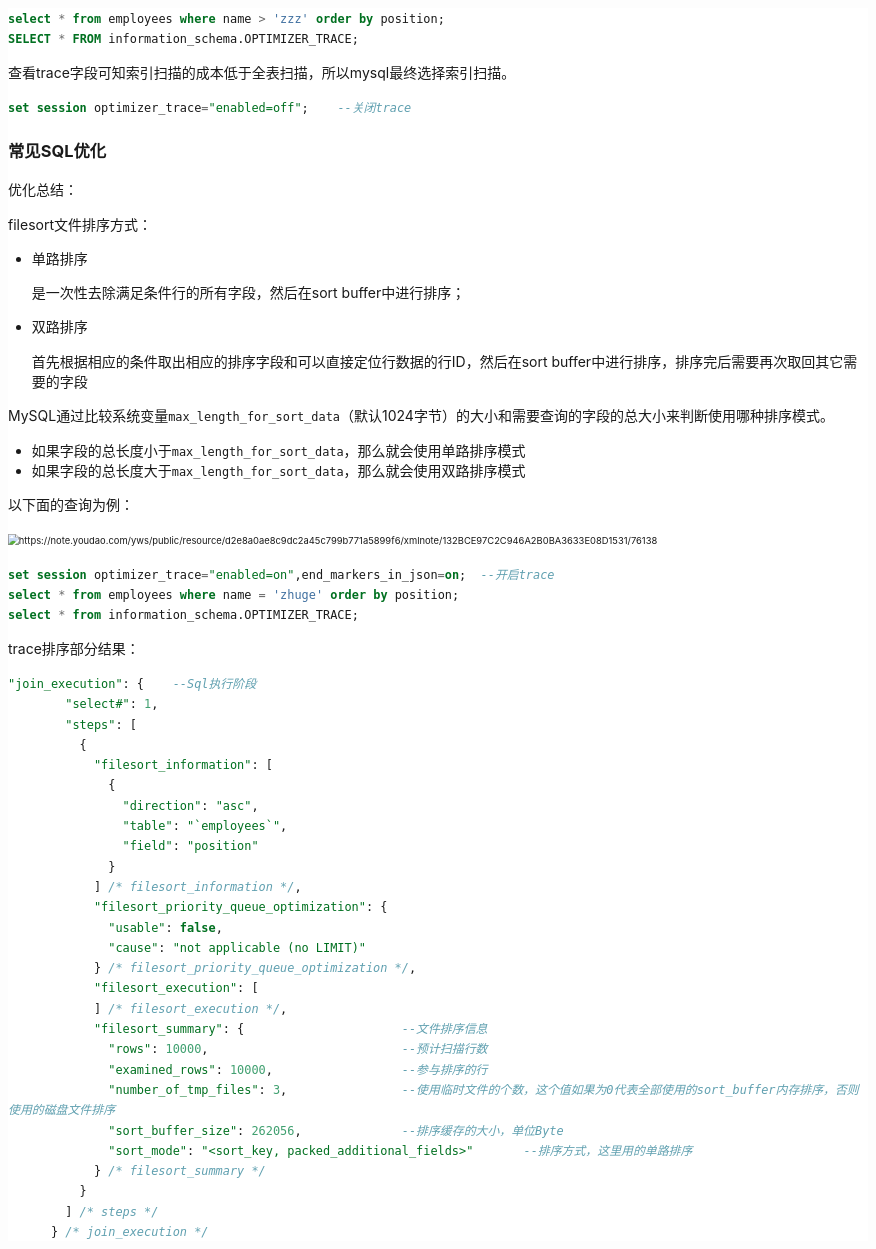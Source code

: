 ```sql
select * from employees where name > 'zzz' order by position;
SELECT * FROM information_schema.OPTIMIZER_TRACE;
```

查看trace字段可知索引扫描的成本低于全表扫描，所以mysql最终选择索引扫描。

```sql
set session optimizer_trace="enabled=off";    --关闭trace
```

### 常见SQL优化

优化总结：

filesort文件排序方式：

- 单路排序

  是一次性去除满足条件行的所有字段，然后在sort buffer中进行排序；

- 双路排序

  首先根据相应的条件取出相应的排序字段和可以直接定位行数据的行ID，然后在sort buffer中进行排序，排序完后需要再次取回其它需要的字段

MySQL通过比较系统变量`max_length_for_sort_data`（默认1024字节）的大小和需要查询的字段的总大小来判断使用哪种排序模式。

- 如果字段的总长度小于`max_length_for_sort_data`，那么就会使用单路排序模式
- 如果字段的总长度大于`max_length_for_sort_data`，那么就会使用双路排序模式

以下面的查询为例：

<img src="https://blog-1304855543.cos.ap-guangzhou.myqcloud.com/blog/img202303142324426.png" alt="https://note.youdao.com/yws/public/resource/d2e8a0ae8c9dc2a45c799b771a5899f6/xmlnote/132BCE97C2C946A2B0BA3633E08D1531/76138" style="zoom:67%;" />

```sql
set session optimizer_trace="enabled=on",end_markers_in_json=on;  --开启trace
select * from employees where name = 'zhuge' order by position;
select * from information_schema.OPTIMIZER_TRACE;
```

trace排序部分结果：

```sql
"join_execution": {    --Sql执行阶段
        "select#": 1,
        "steps": [
          {
            "filesort_information": [
              {
                "direction": "asc",
                "table": "`employees`",
                "field": "position"
              }
            ] /* filesort_information */,
            "filesort_priority_queue_optimization": {
              "usable": false,
              "cause": "not applicable (no LIMIT)"
            } /* filesort_priority_queue_optimization */,
            "filesort_execution": [
            ] /* filesort_execution */,
            "filesort_summary": {                      --文件排序信息
              "rows": 10000,                           --预计扫描行数
              "examined_rows": 10000,                  --参与排序的行
              "number_of_tmp_files": 3,                --使用临时文件的个数，这个值如果为0代表全部使用的sort_buffer内存排序，否则使用的磁盘文件排序
              "sort_buffer_size": 262056,              --排序缓存的大小，单位Byte
              "sort_mode": "<sort_key, packed_additional_fields>"       --排序方式，这里用的单路排序
            } /* filesort_summary */
          }
        ] /* steps */
      } /* join_execution */
```